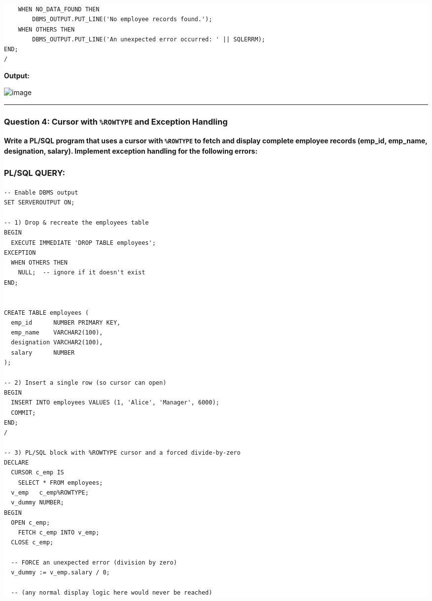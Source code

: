 ```
    WHEN NO_DATA_FOUND THEN
        DBMS_OUTPUT.PUT_LINE('No employee records found.');
    WHEN OTHERS THEN
        DBMS_OUTPUT.PUT_LINE('An unexpected error occurred: ' || SQLERRM);
END;
/
```

**Output:**  

![image](https://github.com/user-attachments/assets/2ef9bbde-f637-4bf1-a284-4b6bb4f4e75b)

---

### **Question 4: Cursor with `%ROWTYPE` and Exception Handling**

**Write a PL/SQL program that uses a cursor with `%ROWTYPE` to fetch and display complete employee records (emp_id, emp_name, designation, salary). Implement exception handling for the following errors:**

### PL/SQL QUERY:
```
-- Enable DBMS output
SET SERVEROUTPUT ON;

-- 1) Drop & recreate the employees table
BEGIN
  EXECUTE IMMEDIATE 'DROP TABLE employees';
EXCEPTION
  WHEN OTHERS THEN
    NULL;  -- ignore if it doesn't exist
END;


CREATE TABLE employees (
  emp_id      NUMBER PRIMARY KEY,
  emp_name    VARCHAR2(100),
  designation VARCHAR2(100),
  salary      NUMBER
);

-- 2) Insert a single row (so cursor can open)
BEGIN
  INSERT INTO employees VALUES (1, 'Alice', 'Manager', 6000);
  COMMIT;
END;
/

-- 3) PL/SQL block with %ROWTYPE cursor and a forced divide-by-zero
DECLARE
  CURSOR c_emp IS
    SELECT * FROM employees;
  v_emp   c_emp%ROWTYPE;
  v_dummy NUMBER;
BEGIN
  OPEN c_emp;
    FETCH c_emp INTO v_emp;
  CLOSE c_emp;

  -- FORCE an unexpected error (division by zero)
  v_dummy := v_emp.salary / 0;

  -- (any normal display logic here would never be reached)
```